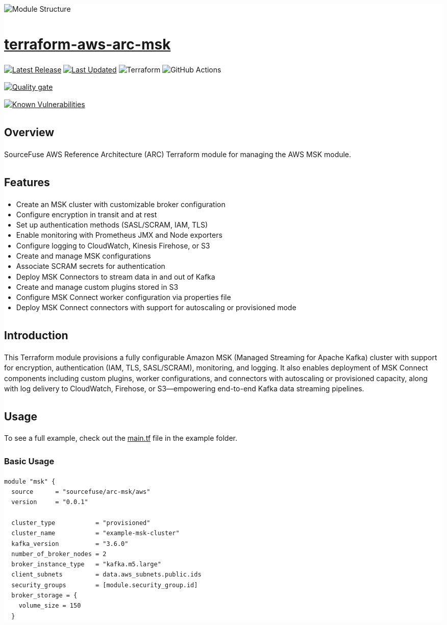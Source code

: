 ![Module Structure](./static/terraform-aws-arc-msk.png)

# [terraform-aws-arc-msk](https://github.com/sourcefuse/terraform-aws-arc-msk)

<a href="https://github.com/sourcefuse/terraform-aws-arc-msk/releases/latest"><img src="https://img.shields.io/github/release/sourcefuse/terraform-aws-arc-msk.svg?style=for-the-badge" alt="Latest Release"/></a> <a href="https://github.com/sourcefuse/terraform-aws-arc-msk/commits"><img src="https://img.shields.io/github/last-commit/sourcefuse/terraform-aws-arc-msk.svg?style=for-the-badge" alt="Last Updated"/></a> ![Terraform](https://img.shields.io/badge/terraform-%235835CC.svg?style=for-the-badge&logo=terraform&logoColor=white) ![GitHub Actions](https://img.shields.io/badge/github%20actions-%232671E5.svg?style=for-the-badge&logo=githubactions&logoColor=white)

[![Quality gate](https://sonarcloud.io/api/project_badges/quality_gate?project=sourcefuse_terraform-aws-arc-msk&token=ad50d88e1098864c2906ef63bcfb9974003e670d)](https://sonarcloud.io/summary/new_code?id=sourcefuse_terraform-aws-arc-msk)

[![Known Vulnerabilities](https://github.com/sourcefuse/terraform-aws-arc-msk/actions/workflows/snyk.yaml/badge.svg)](https://github.com/sourcefuse/terraform-aws-arc-msk/actions/workflows/snyk.yaml)

## Overview

SourceFuse AWS Reference Architecture (ARC) Terraform module for managing the AWS MSK module.

## Features
- Create an MSK cluster with customizable broker configuration
- Configure encryption in transit and at rest
- Set up authentication methods (SASL/SCRAM, IAM, TLS)
- Enable monitoring with Prometheus JMX and Node exporters
- Configure logging to CloudWatch, Kinesis Firehose, or S3
- Create and manage MSK configurations
- Associate SCRAM secrets for authentication
- Deploy MSK Connectors to stream data in and out of Kafka
- Create and manage custom plugins stored in S3
- Configure MSK Connect worker configuration via properties file
- Deploy MSK Connect connectors with support for autoscaling or provisioned mode

## Introduction

This Terraform module provisions a fully configurable Amazon MSK (Managed Streaming for Apache Kafka) cluster with support for encryption, authentication (IAM, TLS, SASL/SCRAM), monitoring, and logging. It also enables deployment of MSK Connect components including custom plugins, worker configurations, and connectors with autoscaling or provisioned capacity, along with log delivery to CloudWatch, Firehose, or S3—empowering end-to-end Kafka data streaming pipelines.

## Usage

To see a full example, check out the [main.tf](https://github.com/sourcefuse/terraform-aws-arc-msk/blob/feature/fix-docs/examples/simple/main.tf) file in the example folder.  

### Basic Usage
```hcl
module "msk" {
  source      = "sourcefuse/arc-msk/aws"
  version     = "0.0.1"

  cluster_type           = "provisioned"
  cluster_name           = "example-msk-cluster"
  kafka_version          = "3.6.0"
  number_of_broker_nodes = 2
  broker_instance_type   = "kafka.m5.large"
  client_subnets         = data.aws_subnets.public.ids
  security_groups        = [module.security_group.id]
  broker_storage = {
    volume_size = 150
  }

```